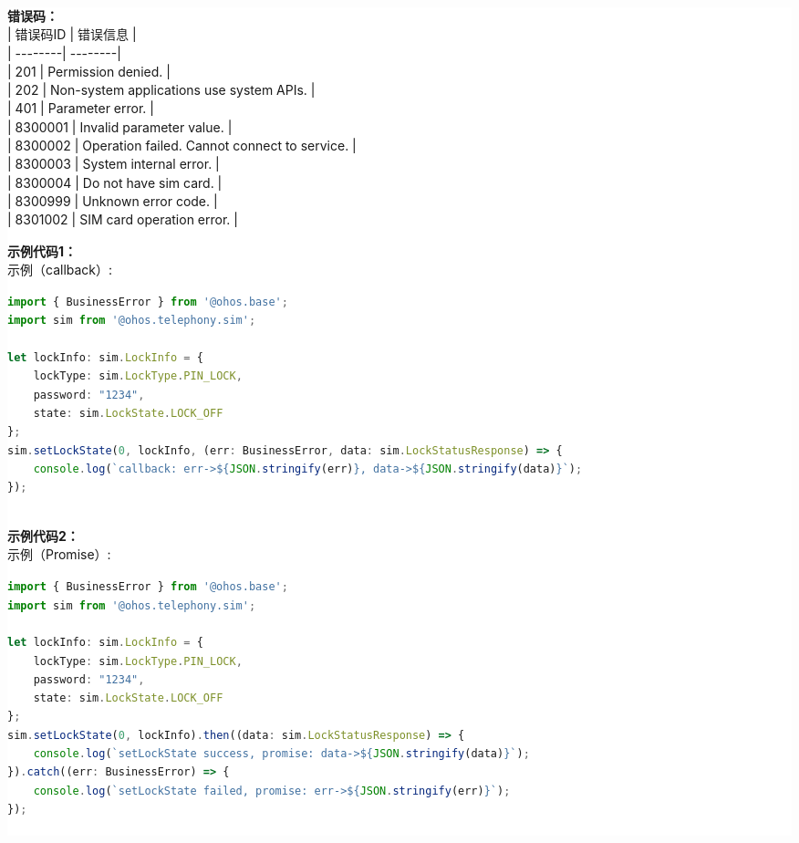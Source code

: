     
 **错误码：**     
| 错误码ID | 错误信息 |  
| --------| --------|  
| 201 | Permission denied. |  
| 202 | Non-system applications use system APIs. |  
| 401 | Parameter error. |  
| 8300001 | Invalid parameter value. |  
| 8300002 | Operation failed. Cannot connect to service. |  
| 8300003 | System internal error. |  
| 8300004 | Do not have sim card. |  
| 8300999 | Unknown error code. |  
| 8301002 | SIM card operation error. |  
    
 **示例代码1：**   
示例（callback）:  
```ts    
import { BusinessError } from '@ohos.base';  
import sim from '@ohos.telephony.sim';  
  
let lockInfo: sim.LockInfo = {  
    lockType: sim.LockType.PIN_LOCK,  
    password: "1234",  
    state: sim.LockState.LOCK_OFF  
};  
sim.setLockState(0, lockInfo, (err: BusinessError, data: sim.LockStatusResponse) => {  
    console.log(`callback: err->${JSON.stringify(err)}, data->${JSON.stringify(data)}`);  
});  
    
```    
  
    
 **示例代码2：**   
示例（Promise）:  
```ts    
import { BusinessError } from '@ohos.base';  
import sim from '@ohos.telephony.sim';  
  
let lockInfo: sim.LockInfo = {  
    lockType: sim.LockType.PIN_LOCK,  
    password: "1234",  
    state: sim.LockState.LOCK_OFF  
};  
sim.setLockState(0, lockInfo).then((data: sim.LockStatusResponse) => {  
    console.log(`setLockState success, promise: data->${JSON.stringify(data)}`);  
}).catch((err: BusinessError) => {  
    console.log(`setLockState failed, promise: err->${JSON.stringify(err)}`);  
});  
    
```    
  